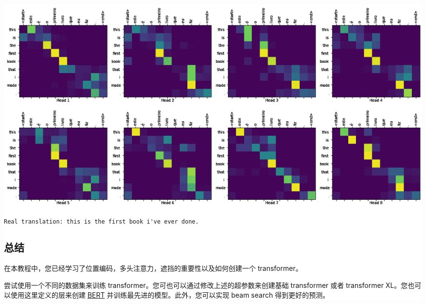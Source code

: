 ![png](img/8317a6a03bbf1bff4913755d5d89c9c6.png)

```
Real translation: this is the first book i've ever done.

```

## 总结

在本教程中，您已经学习了位置编码，多头注意力，遮挡的重要性以及如何创建一个 transformer。

尝试使用一个不同的数据集来训练 transformer。您可也可以通过修改上述的超参数来创建基础 transformer 或者 transformer XL。您也可以使用这里定义的层来创建 [BERT](https://arxiv.org/abs/1810.04805) 并训练最先进的模型。此外，您可以实现 beam search 得到更好的预测。